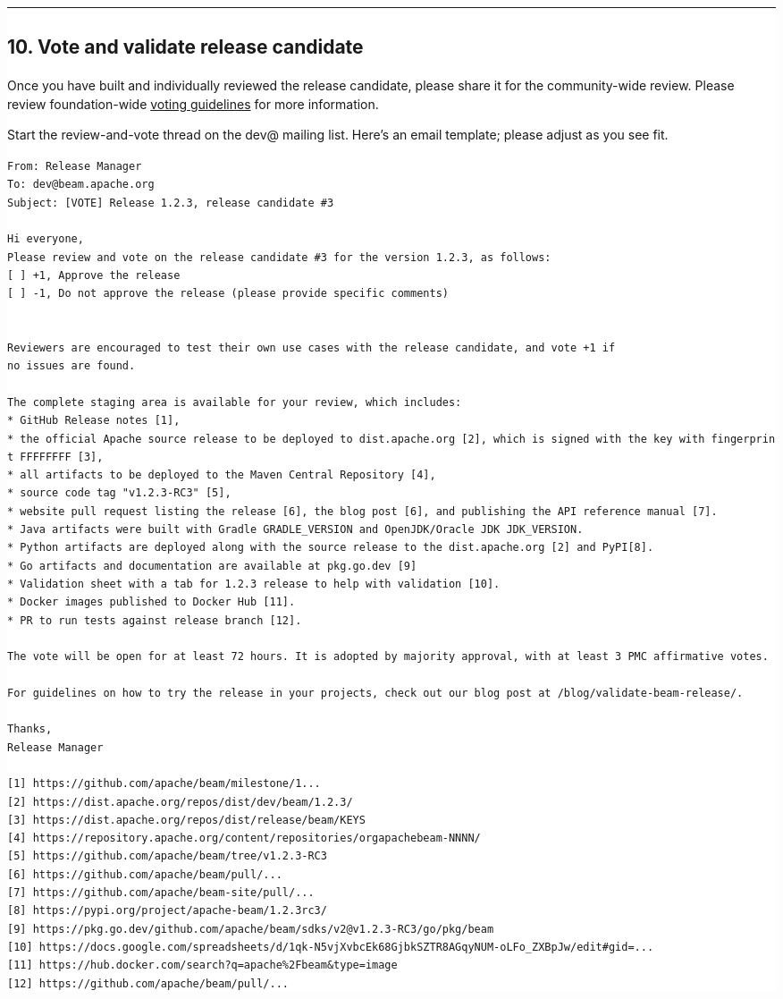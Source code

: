
**********


## 10. Vote and validate release candidate

Once you have built and individually reviewed the release candidate, please share it for the community-wide review.
Please review foundation-wide [voting guidelines](https://www.apache.org/foundation/voting.html) for more information.

Start the review-and-vote thread on the dev@ mailing list.
Here’s an email template; please adjust as you see fit.

    From: Release Manager
    To: dev@beam.apache.org
    Subject: [VOTE] Release 1.2.3, release candidate #3

    Hi everyone,
    Please review and vote on the release candidate #3 for the version 1.2.3, as follows:
    [ ] +1, Approve the release
    [ ] -1, Do not approve the release (please provide specific comments)


    Reviewers are encouraged to test their own use cases with the release candidate, and vote +1 if
    no issues are found.

    The complete staging area is available for your review, which includes:
    * GitHub Release notes [1],
    * the official Apache source release to be deployed to dist.apache.org [2], which is signed with the key with fingerprint FFFFFFFF [3],
    * all artifacts to be deployed to the Maven Central Repository [4],
    * source code tag "v1.2.3-RC3" [5],
    * website pull request listing the release [6], the blog post [6], and publishing the API reference manual [7].
    * Java artifacts were built with Gradle GRADLE_VERSION and OpenJDK/Oracle JDK JDK_VERSION.
    * Python artifacts are deployed along with the source release to the dist.apache.org [2] and PyPI[8].
    * Go artifacts and documentation are available at pkg.go.dev [9]
    * Validation sheet with a tab for 1.2.3 release to help with validation [10].
    * Docker images published to Docker Hub [11].
    * PR to run tests against release branch [12].

    The vote will be open for at least 72 hours. It is adopted by majority approval, with at least 3 PMC affirmative votes.

    For guidelines on how to try the release in your projects, check out our blog post at /blog/validate-beam-release/.

    Thanks,
    Release Manager

    [1] https://github.com/apache/beam/milestone/1...
    [2] https://dist.apache.org/repos/dist/dev/beam/1.2.3/
    [3] https://dist.apache.org/repos/dist/release/beam/KEYS
    [4] https://repository.apache.org/content/repositories/orgapachebeam-NNNN/
    [5] https://github.com/apache/beam/tree/v1.2.3-RC3
    [6] https://github.com/apache/beam/pull/...
    [7] https://github.com/apache/beam-site/pull/...
    [8] https://pypi.org/project/apache-beam/1.2.3rc3/
    [9] https://pkg.go.dev/github.com/apache/beam/sdks/v2@v1.2.3-RC3/go/pkg/beam
    [10] https://docs.google.com/spreadsheets/d/1qk-N5vjXvbcEk68GjbkSZTR8AGqyNUM-oLFo_ZXBpJw/edit#gid=...
    [11] https://hub.docker.com/search?q=apache%2Fbeam&type=image
    [12] https://github.com/apache/beam/pull/...
